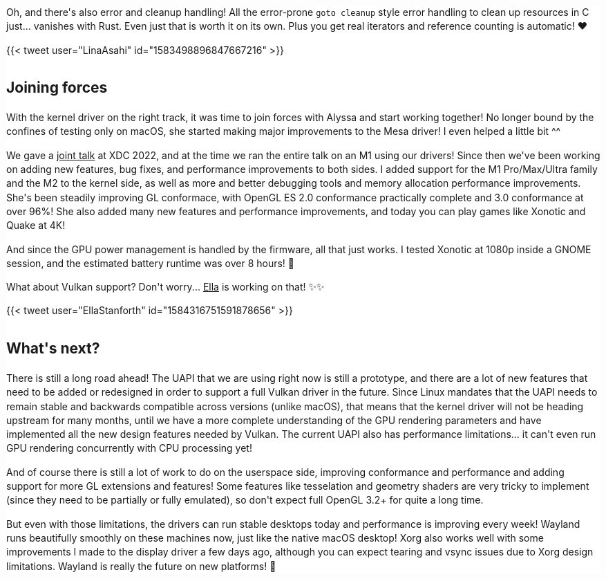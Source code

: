 Oh, and there's also error and cleanup handling! All the error-prone `goto cleanup` style error handling to clean up resources in C just... vanishes with Rust. Even just that is worth it on its own. Plus you get real iterators and reference counting is automatic! ❤

{{< tweet user="LinaAsahi" id="1583498896847667216" >}}

## Joining forces

With the kernel driver on the right track, it was time to join forces with Alyssa and start working together! No longer bound by the confines of testing only on macOS, she started making major improvements to the Mesa driver! I even helped a little bit ^^

We gave a [joint talk](https://www.youtube.com/watch?v=SDJCzJ1ETsM) at XDC 2022, and at the time we ran the entire talk on an M1 using our drivers! Since then we've been working on adding new features, bug fixes, and performance improvements to both sides. I added support for the M1 Pro/Max/Ultra family and the M2 to the kernel side, as well as more and better debugging tools and memory allocation performance improvements. She's been steadily improving GL conformace, with OpenGL ES 2.0 conformance practically complete and 3.0 conformance at over 96%! She also added many new features and performance improvements, and today you can play games like Xonotic and Quake at 4K!

<div style="text-align: center">
    <iframe src="https://social.treehouse.systems/@alyssa/109311591472543702/embed" class="mastodon-embed" style="max-width: 100%; border: 0" width="400" allowfullscreen="allowfullscreen"></iframe><script src="https://social.treehouse.systems/embed.js" async="async"></script>
    <iframe src="https://vt.social/@lina/109405566112910885/embed" class="mastodon-embed" style="max-width: 100%; border: 0" width="400" allowfullscreen="allowfullscreen"></iframe><script src="https://vt.social/embed.js" async="async"></script>
</div>

And since the GPU power management is handled by the firmware, all that just works. I tested Xonotic at 1080p inside a GNOME session, and the estimated battery runtime was over 8 hours! 🚀

What about Vulkan support? Don't worry... [Ella](https://tech.lgbt/@ella) is working on that! ✨✨

{{< tweet user="EllaStanforth" id="1584316751591878656" >}}

## What's next?

There is still a long road ahead! The UAPI that we are using right now is still a prototype, and there are a lot of new features that need to be added or redesigned in order to support a full Vulkan driver in the future. Since Linux mandates that the UAPI needs to remain stable and backwards compatible across versions (unlike macOS), that means that the kernel driver will not be heading upstream for many months, until we have a more complete understanding of the GPU rendering parameters and have implemented all the new design features needed by Vulkan. The current UAPI also has performance limitations... it can't even run GPU rendering concurrently with CPU processing yet!

And of course there is still a lot of work to do on the userspace side, improving conformance and performance and adding support for more GL extensions and features! Some features like tesselation and geometry shaders are very tricky to implement (since they need to be partially or fully emulated), so don't expect full OpenGL 3.2+ for quite a long time.

But even with those limitations, the drivers can run stable desktops today and performance is improving every week! Wayland runs beautifully smoothly on these machines now, just like the native macOS desktop! Xorg also works well with some improvements I made to the display driver a few days ago, although you can expect tearing and vsync issues due to Xorg design limitations. Wayland is really the future on new platforms! 💫
